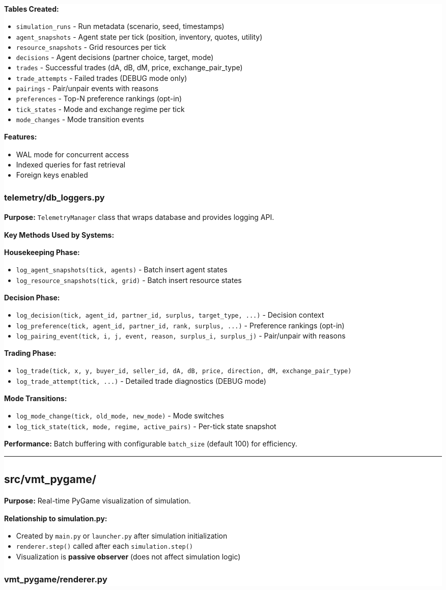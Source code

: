 **Tables Created:**
- `simulation_runs` - Run metadata (scenario, seed, timestamps)
- `agent_snapshots` - Agent state per tick (position, inventory, quotes, utility)
- `resource_snapshots` - Grid resources per tick
- `decisions` - Agent decisions (partner choice, target, mode)
- `trades` - Successful trades (dA, dB, dM, price, exchange_pair_type)
- `trade_attempts` - Failed trades (DEBUG mode only)
- `pairings` - Pair/unpair events with reasons
- `preferences` - Top-N preference rankings (opt-in)
- `tick_states` - Mode and exchange regime per tick
- `mode_changes` - Mode transition events

**Features:**
- WAL mode for concurrent access
- Indexed queries for fast retrieval
- Foreign keys enabled

### telemetry/db_loggers.py

**Purpose:** `TelemetryManager` class that wraps database and provides logging API.

**Key Methods Used by Systems:**

**Housekeeping Phase:**
- `log_agent_snapshots(tick, agents)` - Batch insert agent states
- `log_resource_snapshots(tick, grid)` - Batch insert resource states

**Decision Phase:**
- `log_decision(tick, agent_id, partner_id, surplus, target_type, ...)` - Decision context
- `log_preference(tick, agent_id, partner_id, rank, surplus, ...)` - Preference rankings (opt-in)
- `log_pairing_event(tick, i, j, event, reason, surplus_i, surplus_j)` - Pair/unpair with reasons

**Trading Phase:**
- `log_trade(tick, x, y, buyer_id, seller_id, dA, dB, price, direction, dM, exchange_pair_type)`
- `log_trade_attempt(tick, ...)` - Detailed trade diagnostics (DEBUG mode)

**Mode Transitions:**
- `log_mode_change(tick, old_mode, new_mode)` - Mode switches
- `log_tick_state(tick, mode, regime, active_pairs)` - Per-tick state snapshot

**Performance:** Batch buffering with configurable `batch_size` (default 100) for efficiency.

---

## src/vmt_pygame/

**Purpose:** Real-time PyGame visualization of simulation.

**Relationship to simulation.py:**
- Created by `main.py` or `launcher.py` after simulation initialization
- `renderer.step()` called after each `simulation.step()`
- Visualization is **passive observer** (does not affect simulation logic)

### vmt_pygame/renderer.py
